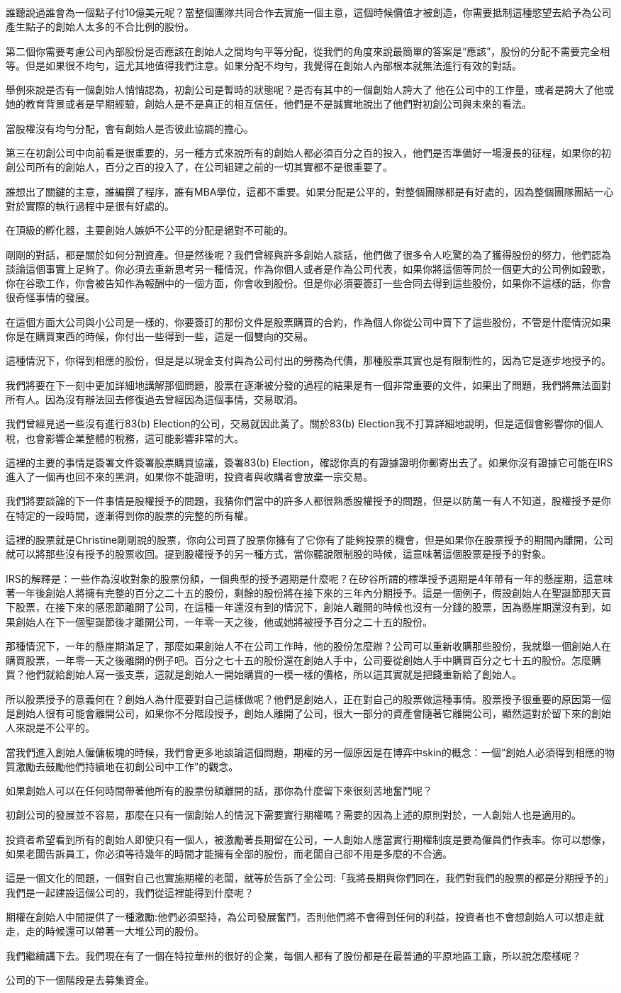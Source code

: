 誰聽說過誰會為一個點子付10億美元呢？當整個團隊共同合作去實施一個主意，這個時候價值才被創造，你需要抵制這種慾望去給予為公司產生點子的創始人太多的不合比例的股份。

第二個你需要考慮公司內部股份是否應該在創始人之間均勻平等分配，從我們的角度來說最簡單的答案是“應該”，股份的分配不需要完全相等。但是如果很不均勻，這尤其地值得我們注意。如果分配不均勻，我覺得在創始人內部根本就無法進行有效的對話。

舉例來說是否有一個創始人悄悄認為，初創公司是暫時的狀態呢？是否有其中的一個創始人誇大了
他在公司中的工作量，或者是誇大了他或她的教育背景或者是早期經驗，創始人是不是真正的相互信任，他們是不是誠實地說出了他們對初創公司與未來的看法。

當股權沒有均勻分配，會有創始人是否彼此協調的擔心。

第三在初創公司中向前看是很重要的，另一種方式來說所有的創始人都必須百分之百的投入，他們是否準備好一場漫長的征程，如果你的初創公司所有的創始人，百分之百的投入了，在公司組建之前的一切其實都不是很重要了。

誰想出了關鍵的主意，誰編撰了程序，誰有MBA學位，這都不重要。如果分配是公平的，對整個團隊都是有好處的，因為整個團隊團結一心對於實際的執行過程中是很有好處的。

在頂級的孵化器，主要創始人嫉妒不公平的分配是絕對不可能的。

剛剛的對話，都是關於如何分割資產。但是然後呢？我們曾經與許多創始人談話，他們做了很多令人吃驚的為了獲得股份的努力，他們認為談論這個事實上足夠了。你必須去重新思考另一種情況，作為你個人或者是作為公司代表，如果你將這個等同於一個更大的公司例如穀歌，你在谷歌工作，你會被告知作為報酬中的一個方面，你會收到股份。但是你必須要簽訂一些合同去得到這些股份，如果你不這樣的話，你會很奇怪事情的發展。

在這個方面大公司與小公司是一樣的，你要簽訂的那份文件是股票購買的合約，作為個人你從公司中買下了這些股份，不管是什麼情況如果你是在購買東西的時候，你付出一些得到一些，這是一個雙向的交易。

這種情況下，你得到相應的股份，但是是以現金支付與為公司付出的勞務為代價，那種股票其實也是有限制性的，因為它是逐步地授予的。

我們將要在下一刻中更加詳細地講解那個問題，股票在逐漸被分發的過程的結果是有一個非常重要的文件，如果出了問題，我們將無法面對所有人。因為沒有辦法回去修復過去曾經因為這個事情，交易取消。

我們曾經見過一些沒有進行83(b) Election的公司，交易就因此黃了。關於83(b) Election我不打算詳細地說明，但是這個會影響你的個人稅，也會影響企業整體的稅務，這可能影響非常的大。

這裡的主要的事情是簽署文件簽署股票購買協議，簽署83(b) Election，確認你真的有證據證明你郵寄出去了。如果你沒有證據它可能在IRS進入了一個再也回不來的黑洞，如果你不能證明，投資者與收購者會放棄一宗交易。

我們將要談論的下一件事情是股權授予的問題，我猜你們當中的許多人都很熟悉股權授予的問題，但是以防萬一有人不知道，股權授予是你在特定的一段時間，逐漸得到你的股票的完整的所有權。

這裡的股票就是Christine剛剛說的股票，你向公司買了股票你擁有了它你有了能夠投票的機會，但是如果你在股票授予的期間內離開，公司就可以將那些沒有授予的股票收回。提到股權授予的另一種方式，當你聽說限制股的時候，這意味著這個股票是授予的對象。

IRS的解釋是：一些作為沒收對象的股票份額，一個典型的授予週期是什麼呢？在矽谷所謂的標準授予週期是4年帶有一年的懸崖期，這意味著一年後創始人將擁有完整的百分之二十五的股份，剩餘的股份將在接下來的三年內分期授予。這是一個例子，假設創始人在聖誕節那天買下股票，在接下來的感恩節離開了公司，在這種一年還沒有到的情況下，創始人離開的時候也沒有一分錢的股票，因為懸崖期還沒有到，如果創始人在下一個聖誕節後才離開公司，一年零一天之後，他或她將被授予百分之二十五的股份。

那種情況下，一年的懸崖期滿足了，那麼如果創始人不在公司工作時，他的股份怎麼辦？公司可以重新收購那些股份，我就舉一個創始人在購買股票，一年零一天之後離開的例子吧。百分之七十五的股份還在創始人手中，公司要從創始人手中購買百分之七十五的股份。怎麼購買？他們就給創始人寫一張支票，這就是創始人一開始購買的一模一樣的價格，所以這其實就是把錢重新給了創始人。

所以股票授予的意義何在？創始人為什麼要對自己這樣做呢？他們是創始人，正在對自己的股票做這種事情。股票授予很重要的原因第一個是創始人很有可能會離開公司，如果你不分階段授予，創始人離開了公司，很大一部分的資產會隨著它離開公司，顯然這對於留下來的創始人來說是不公平的。

當我們進入創始人僱傭板塊的時候，我們會更多地談論這個問題，期權的另一個原因是在博弈中skin的概念：一個“創始人必須得到相應的物質激勵去鼓勵他們持續地在初創公司中工作”的觀念。

如果創始人可以在任何時間帶著他所有的股票份額離開的話，那你為什麼留下來很刻苦地奮鬥呢？

初創公司的發展並不容易，那麼在只有一個創始人的情況下需要實行期權嗎？需要的因為上述的原則對於，一人創始人也是適用的。

投資者希望看到所有的創始人即使只有一個人，被激勵著長期留在公司，一人創始人應當實行期權制度是要為僱員們作表率。你可以想像，如果老闆告訴員工，你必須等待幾年的時間才能擁有全部的股份，而老闆自己卻不用是多麼的不合適。

這是一個文化的問題，一個對自己也實施期權的老闆，就等於告訴了全公司:「我將長期與你們同在，我們對我們的股票的都是分期授予的」我們是一起建設這個公司的，我們從這裡能得到什麼呢？

期權在創始人中間提供了一種激勵:他們必須堅持，為公司發展奮鬥，否則他們將不會得到任何的利益，投資者也不會想創始人可以想走就走，走的時候還可以帶著一大堆公司的股份。

我們繼續講下去。我們現在有了一個在特拉華州的很好的企業，每個人都有了股份都是在最普通的平原地區工廠，所以說怎麼樣呢？

公司的下一個階段是去募集資金。
